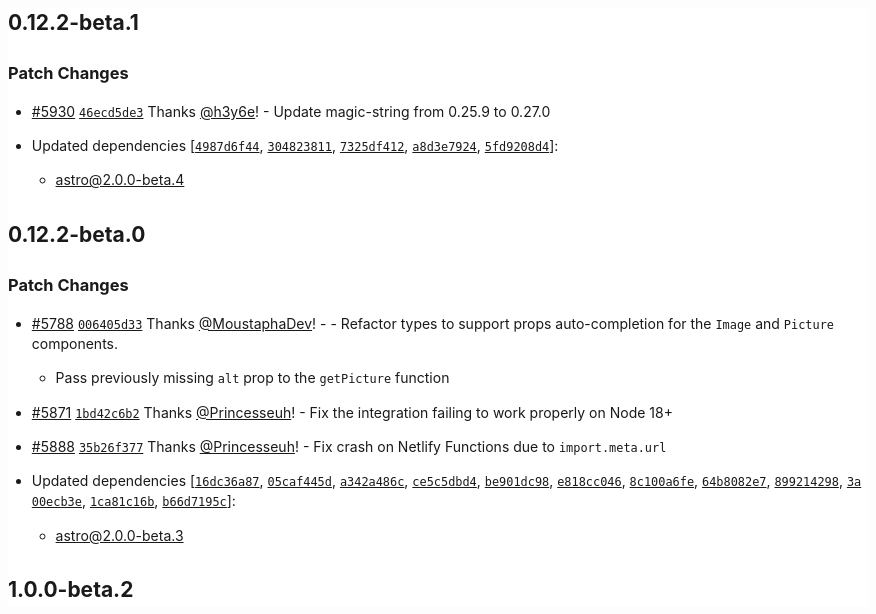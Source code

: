 ## 0.12.2-beta.1

### Patch Changes

- [#5930](https://github.com/withastro/astro/pull/5930) [`46ecd5de3`](https://github.com/withastro/astro/commit/46ecd5de34df619e2ee73ccea39a57acd37bc0b8) Thanks [@h3y6e](https://github.com/h3y6e)! - Update magic-string from 0.25.9 to 0.27.0

- Updated dependencies [[`4987d6f44`](https://github.com/withastro/astro/commit/4987d6f44cfd0d81d88f21f5c380503403dc1e6a), [`304823811`](https://github.com/withastro/astro/commit/304823811eddd8e72aa1d8e2d39b40ab5cda3565), [`7325df412`](https://github.com/withastro/astro/commit/7325df412107fc0e65cd45c1b568fb686708f723), [`a8d3e7924`](https://github.com/withastro/astro/commit/a8d3e79246605d252dcddad159e358e2d79bd624), [`5fd9208d4`](https://github.com/withastro/astro/commit/5fd9208d447f5ab8909a2188b6c2491a0debd49d)]:
  - astro@2.0.0-beta.4

## 0.12.2-beta.0

### Patch Changes

- [#5788](https://github.com/withastro/astro/pull/5788) [`006405d33`](https://github.com/withastro/astro/commit/006405d33c2b8eb1307cb84161659428e43efa51) Thanks [@MoustaphaDev](https://github.com/MoustaphaDev)! - - Refactor types to support props auto-completion for the `Image` and `Picture` components.

  - Pass previously missing `alt` prop to the `getPicture` function

- [#5871](https://github.com/withastro/astro/pull/5871) [`1bd42c6b2`](https://github.com/withastro/astro/commit/1bd42c6b2a072210411cffb42dcc80170b9a618b) Thanks [@Princesseuh](https://github.com/Princesseuh)! - Fix the integration failing to work properly on Node 18+

- [#5888](https://github.com/withastro/astro/pull/5888) [`35b26f377`](https://github.com/withastro/astro/commit/35b26f377f9f379207fb4b5c16877bad1661ac6b) Thanks [@Princesseuh](https://github.com/Princesseuh)! - Fix crash on Netlify Functions due to `import.meta.url`

- Updated dependencies [[`16dc36a87`](https://github.com/withastro/astro/commit/16dc36a870df47a4151a8ed2d91d0bd1bb812458), [`05caf445d`](https://github.com/withastro/astro/commit/05caf445d4d2728f1010aeb2179a9e756c2fd17d), [`a342a486c`](https://github.com/withastro/astro/commit/a342a486c2831461e24e6c2f1ca8a9d3e15477b6), [`ce5c5dbd4`](https://github.com/withastro/astro/commit/ce5c5dbd46afbe738b03600758bf5c35113de522), [`be901dc98`](https://github.com/withastro/astro/commit/be901dc98c4a7f6b5536540aa8f7ba5108e939a0), [`e818cc046`](https://github.com/withastro/astro/commit/e818cc0466a942919ea3c41585e231c8c80cb3d0), [`8c100a6fe`](https://github.com/withastro/astro/commit/8c100a6fe6cc652c3799d1622e12c2c969f30510), [`64b8082e7`](https://github.com/withastro/astro/commit/64b8082e776b832f1433ed288e6f7888adb626d0), [`899214298`](https://github.com/withastro/astro/commit/899214298cee5f0c975c7245e623c649e1842d73), [`3a00ecb3e`](https://github.com/withastro/astro/commit/3a00ecb3eb4bc44be758c064f2bde6e247e8a593), [`1ca81c16b`](https://github.com/withastro/astro/commit/1ca81c16b8b66236e092e6eb6ec3f73f5668421c), [`b66d7195c`](https://github.com/withastro/astro/commit/b66d7195c17a55ea0931bc3744888bd4f5f01ce6)]:
  - astro@2.0.0-beta.3

## 1.0.0-beta.2
